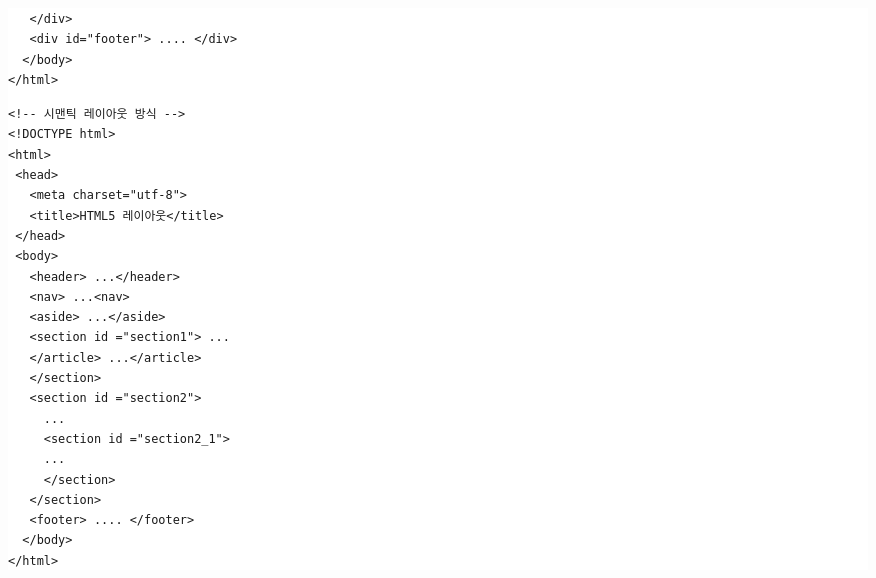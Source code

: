 ```
   </div>
   <div id="footer"> .... </div>
  </body>
</html>       
```

```
<!-- 시맨틱 레이아웃 방식 -->
<!DOCTYPE html>
<html>
 <head>
   <meta charset="utf-8">
   <title>HTML5 레이아웃</title>
 </head>
 <body>
   <header> ...</header>
   <nav> ...<nav>
   <aside> ...</aside>
   <section id ="section1"> ...
   </article> ...</article>
   </section>
   <section id ="section2"> 
     ...
     <section id ="section2_1">
     ...
     </section>
   </section>
   <footer> .... </footer>
  </body>
</html>
```